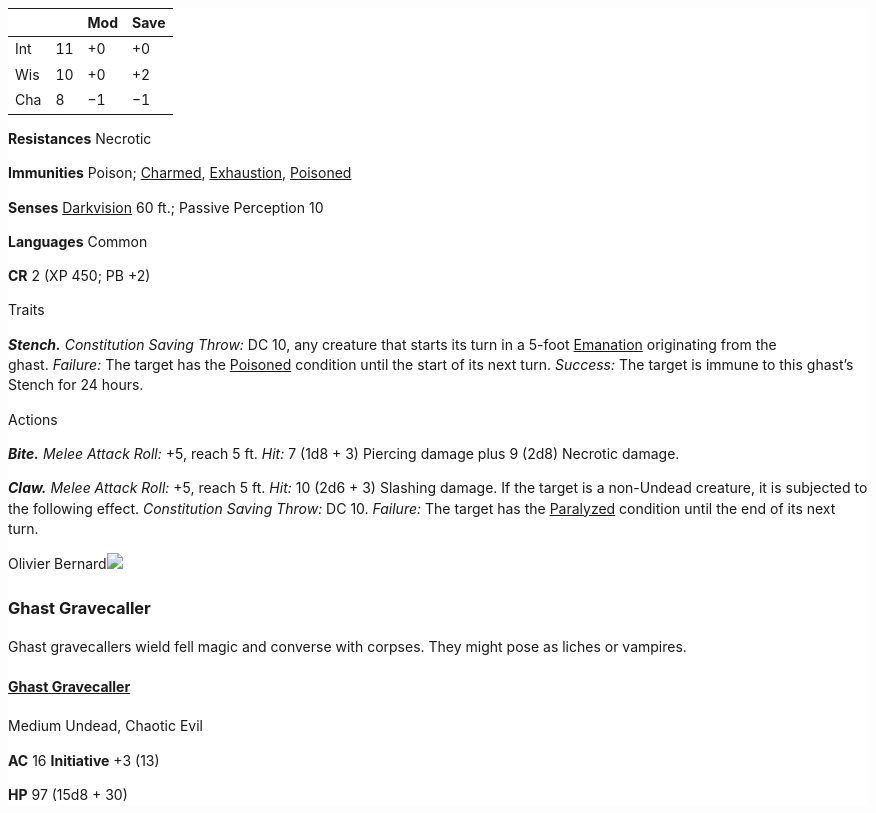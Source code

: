 |||Mod|Save|
|---|---|---|---|
|Int|11|+0|+0|
|Wis|10|+0|+2|
|Cha|8|−1|−1|

**Resistances** Necrotic

**Immunities** Poison; [Charmed](https://www.dndbeyond.com/sources/dnd/free-rules/rules-glossary#CharmedCondition), [Exhaustion](https://www.dndbeyond.com/sources/dnd/free-rules/rules-glossary#ExhaustionCondition), [Poisoned](https://www.dndbeyond.com/sources/dnd/free-rules/rules-glossary#PoisonedCondition)

**Senses** [Darkvision](https://www.dndbeyond.com/sources/dnd/free-rules/rules-glossary#Darkvision) 60 ft.; Passive Perception 10

**Languages** Common

**CR** 2 (XP 450; PB +2)

Traits

**_Stench._** _Constitution Saving Throw:_ DC 10, any creature that starts its turn in a 5-foot [Emanation](https://www.dndbeyond.com/sources/dnd/free-rules/rules-glossary#EmanationAreaofEffect) originating from the ghast. _Failure:_ The target has the [Poisoned](https://www.dndbeyond.com/sources/dnd/free-rules/rules-glossary#PoisonedCondition) condition until the start of its next turn. _Success:_ The target is immune to this ghast’s Stench for 24 hours.

Actions

**_Bite._** _Melee Attack Roll:_ +5, reach 5 ft. _Hit:_ 7 (1d8 + 3) Piercing damage plus 9 (2d8) Necrotic damage.

**_Claw._** _Melee Attack Roll:_ +5, reach 5 ft. _Hit:_ 10 (2d6 + 3) Slashing damage. If the target is a non-Undead creature, it is subjected to the following effect. _Constitution Saving Throw:_ DC 10. _Failure:_ The target has the [Paralyzed](https://www.dndbeyond.com/sources/dnd/free-rules/rules-glossary#ParalyzedCondition) condition until the end of its next turn.

Olivier Bernard[![](https://media.dndbeyond.com/compendium-images/mm/hAxSwXnO1TSUruhZ/07-004.ghast.png)](https://media.dndbeyond.com/compendium-images/mm/hAxSwXnO1TSUruhZ/07-004.ghast.png)

### [](https://www.dndbeyond.com/sources/dnd/mm-2024/monsters-g#GhastGravecaller)Ghast Gravecaller

Ghast gravecallers wield fell magic and converse with corpses. They might pose as liches or vampires.

#### [](https://www.dndbeyond.com/sources/dnd/mm-2024/monsters-g#GhastGravecallerStatBlock)[Ghast Gravecaller](https://www.dndbeyond.com/monsters/5195006-ghast-gravecaller)

Medium Undead, Chaotic Evil

**AC** 16 **Initiative** +3 (13)

**HP** 97 (15d8 + 30)
